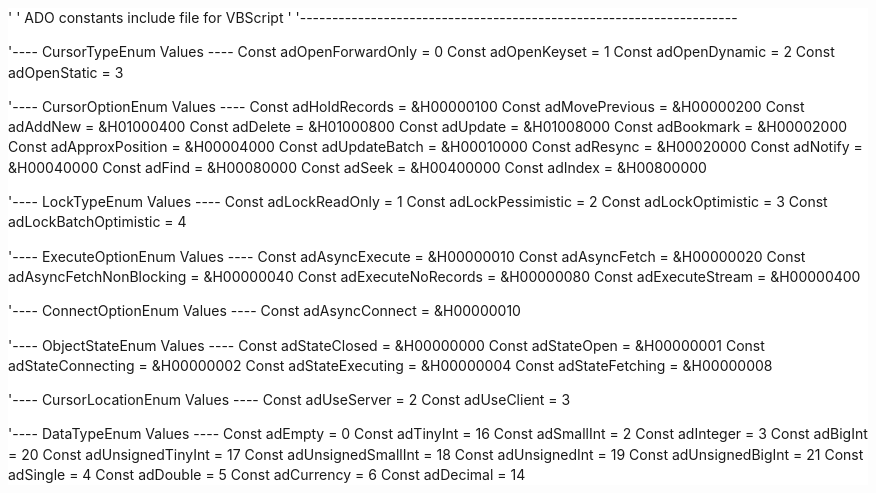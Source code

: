 '
' ADO constants include file for VBScript
'
'--------------------------------------------------------------------

'---- CursorTypeEnum Values ----
Const adOpenForwardOnly = 0
Const adOpenKeyset = 1
Const adOpenDynamic = 2
Const adOpenStatic = 3

'---- CursorOptionEnum Values ----
Const adHoldRecords = &amp;H00000100
Const adMovePrevious = &amp;H00000200
Const adAddNew = &amp;H01000400
Const adDelete = &amp;H01000800
Const adUpdate = &amp;H01008000
Const adBookmark = &amp;H00002000
Const adApproxPosition = &amp;H00004000
Const adUpdateBatch = &amp;H00010000
Const adResync = &amp;H00020000
Const adNotify = &amp;H00040000
Const adFind = &amp;H00080000
Const adSeek = &amp;H00400000
Const adIndex = &amp;H00800000

'---- LockTypeEnum Values ----
Const adLockReadOnly = 1
Const adLockPessimistic = 2
Const adLockOptimistic = 3
Const adLockBatchOptimistic = 4

'---- ExecuteOptionEnum Values ----
Const adAsyncExecute = &amp;H00000010
Const adAsyncFetch = &amp;H00000020
Const adAsyncFetchNonBlocking = &amp;H00000040
Const adExecuteNoRecords = &amp;H00000080
Const adExecuteStream = &amp;H00000400

'---- ConnectOptionEnum Values ----
Const adAsyncConnect = &amp;H00000010

'---- ObjectStateEnum Values ----
Const adStateClosed = &amp;H00000000
Const adStateOpen = &amp;H00000001
Const adStateConnecting = &amp;H00000002
Const adStateExecuting = &amp;H00000004
Const adStateFetching = &amp;H00000008

'---- CursorLocationEnum Values ----
Const adUseServer = 2
Const adUseClient = 3

'---- DataTypeEnum Values ----
Const adEmpty = 0
Const adTinyInt = 16
Const adSmallInt = 2
Const adInteger = 3
Const adBigInt = 20
Const adUnsignedTinyInt = 17
Const adUnsignedSmallInt = 18
Const adUnsignedInt = 19
Const adUnsignedBigInt = 21
Const adSingle = 4
Const adDouble = 5
Const adCurrency = 6
Const adDecimal = 14